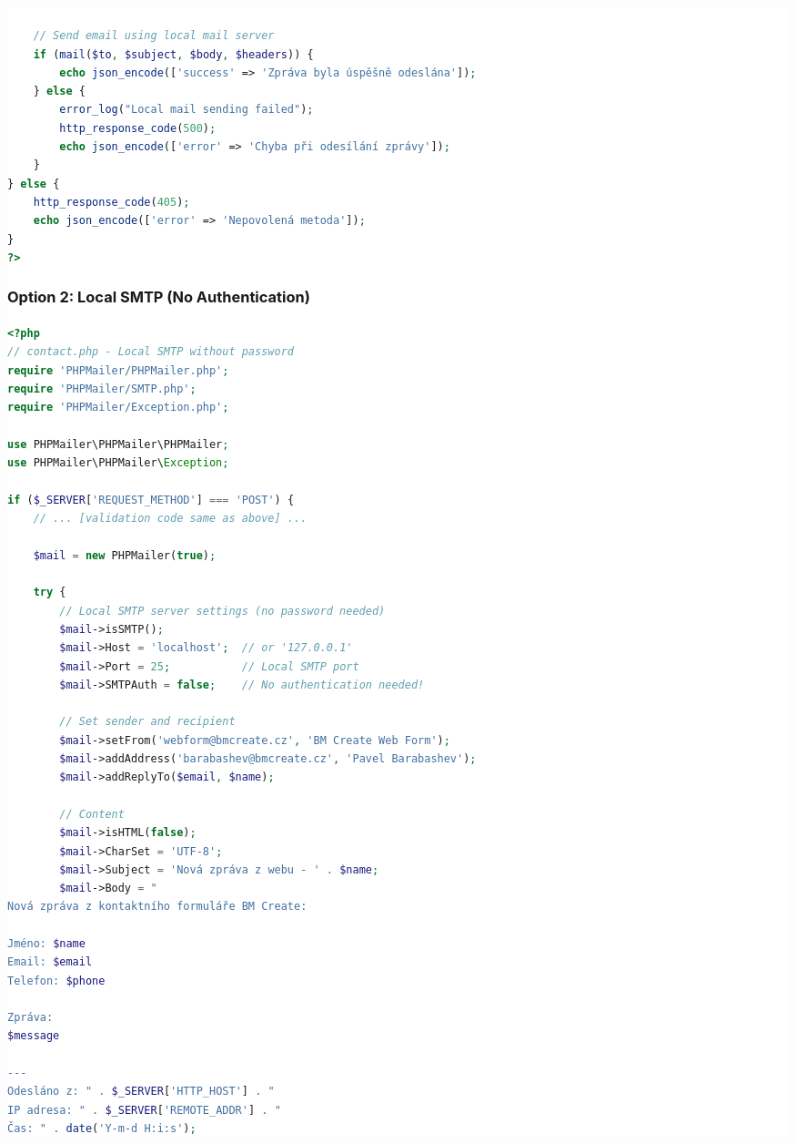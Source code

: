 ```php
    
    // Send email using local mail server
    if (mail($to, $subject, $body, $headers)) {
        echo json_encode(['success' => 'Zpráva byla úspěšně odeslána']);
    } else {
        error_log("Local mail sending failed");
        http_response_code(500);
        echo json_encode(['error' => 'Chyba při odesílání zprávy']);
    }
} else {
    http_response_code(405);
    echo json_encode(['error' => 'Nepovolená metoda']);
}
?>
```

### **Option 2: Local SMTP (No Authentication)**

```php
<?php
// contact.php - Local SMTP without password
require 'PHPMailer/PHPMailer.php';
require 'PHPMailer/SMTP.php';
require 'PHPMailer/Exception.php';

use PHPMailer\PHPMailer\PHPMailer;
use PHPMailer\PHPMailer\Exception;

if ($_SERVER['REQUEST_METHOD'] === 'POST') {
    // ... [validation code same as above] ...
    
    $mail = new PHPMailer(true);
    
    try {
        // Local SMTP server settings (no password needed)
        $mail->isSMTP();
        $mail->Host = 'localhost';  // or '127.0.0.1'
        $mail->Port = 25;           // Local SMTP port
        $mail->SMTPAuth = false;    // No authentication needed!
        
        // Set sender and recipient
        $mail->setFrom('webform@bmcreate.cz', 'BM Create Web Form');
        $mail->addAddress('barabashev@bmcreate.cz', 'Pavel Barabashev');
        $mail->addReplyTo($email, $name);
        
        // Content
        $mail->isHTML(false);
        $mail->CharSet = 'UTF-8';
        $mail->Subject = 'Nová zpráva z webu - ' . $name;
        $mail->Body = "
Nová zpráva z kontaktního formuláře BM Create:

Jméno: $name
Email: $email
Telefon: $phone

Zpráva:
$message

---
Odesláno z: " . $_SERVER['HTTP_HOST'] . "
IP adresa: " . $_SERVER['REMOTE_ADDR'] . "
Čas: " . date('Y-m-d H:i:s');
```